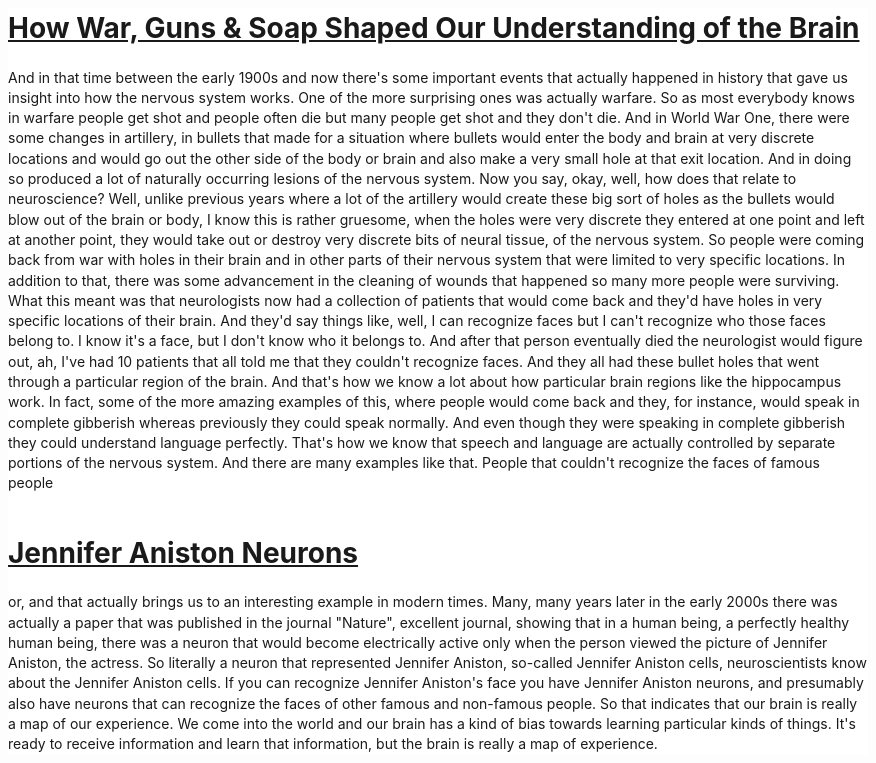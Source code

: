 # [How War, Guns & Soap Shaped Our Understanding of the Brain](http://www.youtube.com/watch?v=H-XfCl-HpRM&t=650)

And in that time between the early 1900s and now there's some
important events that actually happened in history that gave us
insight into how the nervous system works. One of the more surprising
ones was actually warfare. So as most everybody knows in warfare
people get shot and people often die but many people get shot and they
don't die. And in World War One, there were some changes in artillery,
in bullets that made for a situation where bullets would enter the
body and brain at very discrete locations and would go out the other
side of the body or brain and also make a very small hole at that exit
location. And in doing so produced a lot of naturally occurring
lesions of the nervous system. Now you say, okay, well, how does that
relate to neuroscience? Well, unlike previous years where a lot of the
artillery would create these big sort of holes as the bullets would
blow out of the brain or body, I know this is rather gruesome, when
the holes were very discrete they entered at one point and left at
another point, they would take out or destroy very discrete bits of
neural tissue, of the nervous system. So people were coming back from
war with holes in their brain and in other parts of their nervous
system that were limited to very specific locations. In addition to
that, there was some advancement in the cleaning of wounds that
happened so many more people were surviving. What this meant was that
neurologists now had a collection of patients that would come back and
they'd have holes in very specific locations of their brain. And
they'd say things like, well, I can recognize faces but I can't
recognize who those faces belong to. I know it's a face, but I don't
know who it belongs to. And after that person eventually died the
neurologist would figure out, ah, I've had 10 patients that all told
me that they couldn't recognize faces. And they all had these bullet
holes that went through a particular region of the brain. And that's
how we know a lot about how particular brain regions like the
hippocampus work. In fact, some of the more amazing examples of this,
where people would come back and they, for instance, would speak in
complete gibberish whereas previously they could speak normally. And
even though they were speaking in complete gibberish they could
understand language perfectly. That's how we know that speech and
language are actually controlled by separate portions of the nervous
system. And there are many examples like that. People that couldn't
recognize the faces of famous people

# [Jennifer Aniston Neurons](http://www.youtube.com/watch?v=H-XfCl-HpRM&t=810)

or, and that actually brings us to an interesting example in modern
times. Many, many years later in the early 2000s there was actually a
paper that was published in the journal "Nature", excellent journal,
showing that in a human being, a perfectly healthy human being, there
was a neuron that would become electrically active only when the
person viewed the picture of Jennifer Aniston, the actress. So
literally a neuron that represented Jennifer Aniston, so-called
Jennifer Aniston cells, neuroscientists know about the Jennifer
Aniston cells. If you can recognize Jennifer Aniston's face you have
Jennifer Aniston neurons, and presumably also have neurons that can
recognize the faces of other famous and non-famous people. So that
indicates that our brain is really a map of our experience. We come
into the world and our brain has a kind of bias towards learning
particular kinds of things. It's ready to receive information and
learn that information, but the brain is really a map of experience.
